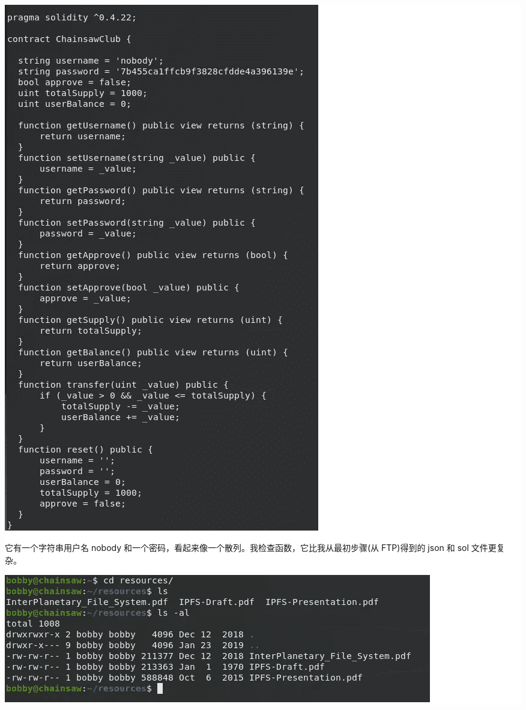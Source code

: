 ![](img/7f851168deb033a99e60b47976de1f16.png)

它有一个字符串用户名 nobody 和一个密码，看起来像一个散列。我检查函数，它比我从最初步骤(从 FTP)得到的 json 和 sol 文件更复杂。

![](img/00d742958e98b79f021754267b0dcfa9.png)
